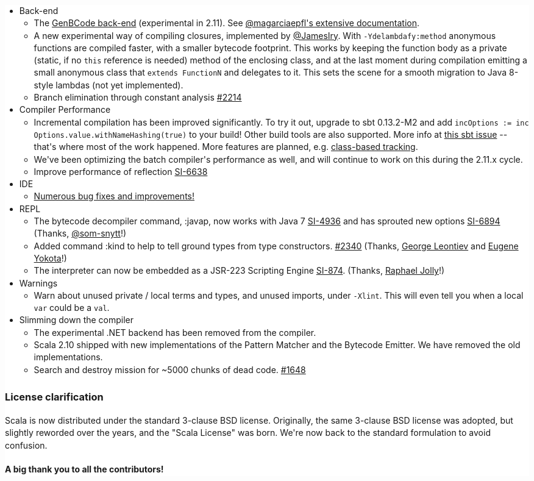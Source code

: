 * Back-end
  * The [GenBCode back-end](https://github.com/scala/scala/pull/2620) (experimental in 2.11). See [@magarciaepfl's extensive documentation](https://magarciaepfl.github.io/scala/).
  * A new experimental way of compiling closures, implemented by [@JamesIry](https://github.com/JamesIry). With `-Ydelambdafy:method` anonymous functions are compiled faster, with a smaller bytecode footprint. This works by keeping the function body as a private (static, if no `this` reference is needed) method of the enclosing class, and at the last moment during compilation emitting a small anonymous class that `extends FunctionN` and delegates to it. This sets the scene for a smooth migration to Java 8-style lambdas (not yet implemented).
  * Branch elimination through constant analysis [#2214](https://github.com/scala/scala/pull/2214)
* Compiler Performance
  * Incremental compilation has been improved significantly. To try it out, upgrade to sbt 0.13.2-M2 and add `incOptions := incOptions.value.withNameHashing(true)` to your build! Other build tools are also supported. More info at [this sbt issue](https://github.com/sbt/sbt/issues/1010) -- that's where most of the work happened. More features are planned, e.g. [class-based tracking](https://github.com/sbt/sbt/issues/1104).
  * We've been optimizing the batch compiler's performance as well, and will continue to work on this during the 2.11.x cycle.
  * Improve performance of reflection [SI-6638](https://issues.scala-lang.org/browse/SI-6638)    
* IDE
  * [Numerous bug fixes and improvements!](https://issues.scala-lang.org/browse/SI-8085?jql=component%20%3D%20%22Presentation%20Compiler%22%20AND%20project%20%3D%20SI%20AND%20resolution%20%3D%20fixed%20and%20fixVersion%20%3E%3D%20%22Scala%202.11.0-M1%22%20and%20fixVersion%20%3C%3D%20%20%22Scala%202.11.0-RC4%22%20ORDER%20BY%20updated%20DESC)
* REPL
  * The bytecode decompiler command, :javap, now works with Java 7 [SI-4936](https://issues.scala-lang.org/browse/SI-4936) and has sprouted new options [SI-6894](https://issues.scala-lang.org/browse/SI-6894) (Thanks, [@som-snytt](https://github.com/som-snytt)!)
  * Added command :kind to help to tell ground types from type constructors. [#2340](https://github.com/scala/scala/pull/2340) (Thanks, [George Leontiev](https://github.com/folone) and [Eugene Yokota](https://github.com/eed3si9n)!)
  * The interpreter can now be embedded as a JSR-223 Scripting Engine [SI-874](https://issues.scala-lang.org/browse/SI-874). (Thanks, [Raphael Jolly](https://github.com/rjolly)!)
* Warnings
  * Warn about unused private / local terms and types, and unused imports, under `-Xlint`. This will even tell you when a local `var` could be a `val`.
* Slimming down the compiler
  * The experimental .NET backend has been removed from the compiler.
  * Scala 2.10 shipped with new implementations of the Pattern Matcher and the Bytecode Emitter. We have removed the old implementations.
  * Search and destroy mission for ~5000 chunks of dead code. [#1648](https://github.com/scala/scala/pull/1648/files)


### License clarification
Scala is now distributed under the standard 3-clause BSD license. Originally, the same 3-clause BSD license was adopted, but slightly reworded over the years, and the "Scala License" was born. We're now back to the standard formulation to avoid confusion.


#### A big thank you to all the contributors!
